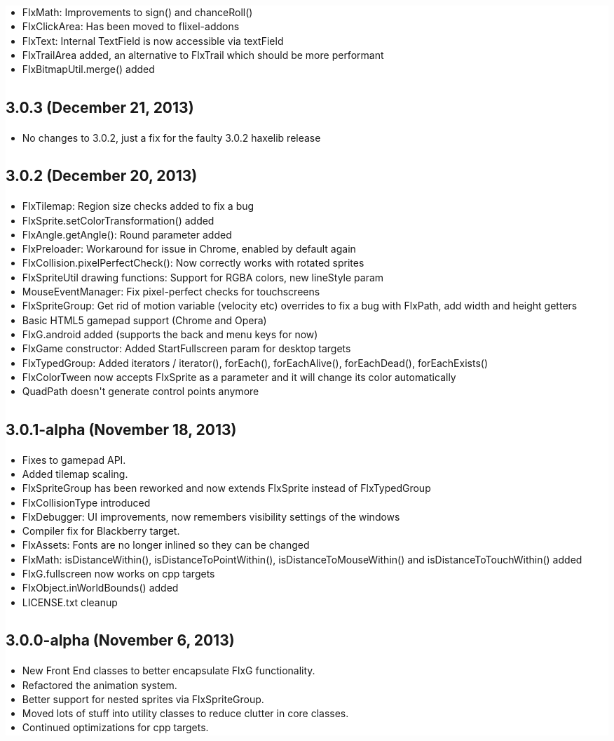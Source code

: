 * FlxMath: Improvements to sign() and chanceRoll()
* FlxClickArea: Has been moved to flixel-addons
* FlxText: Internal TextField is now accessible via textField
* FlxTrailArea added, an alternative to FlxTrail which should be more performant
* FlxBitmapUtil.merge() added

3.0.3 (December 21, 2013)
------------------------------
* No changes to 3.0.2, just a fix for the faulty 3.0.2 haxelib release

3.0.2 (December 20, 2013)
------------------------------
* FlxTilemap: Region size checks added to fix a bug
* FlxSprite.setColorTransformation() added
* FlxAngle.getAngle(): Round parameter added
* FlxPreloader: Workaround for issue in Chrome, enabled by default again
* FlxCollision.pixelPerfectCheck(): Now correctly works with rotated sprites
* FlxSpriteUtil drawing functions: Support for RGBA colors, new lineStyle param
* MouseEventManager: Fix pixel-perfect checks for touchscreens
* FlxSpriteGroup: Get rid of motion variable (velocity etc) overrides to fix a bug with FlxPath, add width and height getters
* Basic HTML5 gamepad support (Chrome and Opera)
* FlxG.android added (supports the back and menu keys for now)
* FlxGame constructor: Added StartFullscreen param for desktop targets
* FlxTypedGroup: Added iterators / iterator(), forEach(), forEachAlive(), forEachDead(), forEachExists()
* FlxColorTween now accepts FlxSprite as a parameter and it will change its color automatically
* QuadPath doesn't generate control points anymore

3.0.1-alpha (November 18, 2013)
------------------------------
* Fixes to gamepad API.
* Added tilemap scaling.
* FlxSpriteGroup has been reworked and now extends FlxSprite instead of FlxTypedGroup<FlxSprite>
* FlxCollisionType introduced
* FlxDebugger: UI improvements, now remembers visibility settings of the windows
* Compiler fix for Blackberry target.
* FlxAssets: Fonts are no longer inlined so they can be changed
* FlxMath: isDistanceWithin(), isDistanceToPointWithin(), isDistanceToMouseWithin() and  isDistanceToTouchWithin() added
* FlxG.fullscreen now works on cpp targets
* FlxObject.inWorldBounds() added
* LICENSE.txt cleanup

3.0.0-alpha (November 6, 2013)
------------------------------
* New Front End classes to better encapsulate FlxG functionality.
* Refactored the animation system.
* Better support for nested sprites via FlxSpriteGroup.
* Moved lots of stuff into utility classes to reduce clutter in core classes.
* Continued optimizations for cpp targets.
